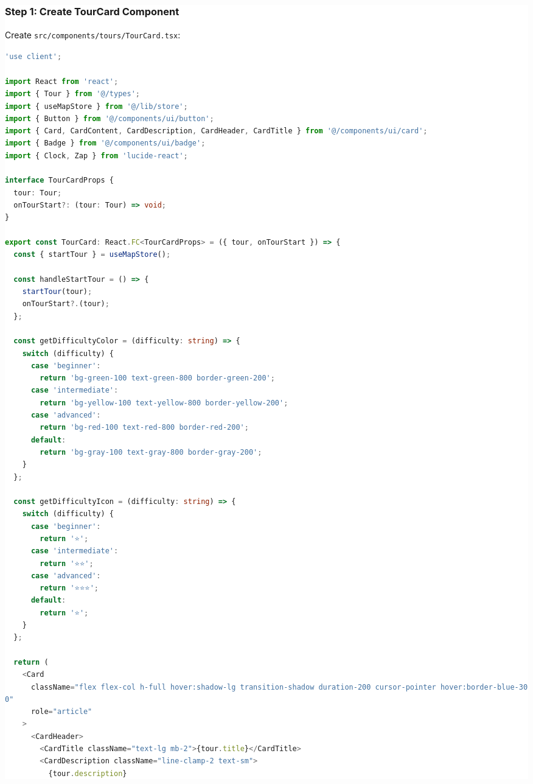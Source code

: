 ### Step 1: Create TourCard Component

Create `src/components/tours/TourCard.tsx`:

```typescript
'use client';

import React from 'react';
import { Tour } from '@/types';
import { useMapStore } from '@/lib/store';
import { Button } from '@/components/ui/button';
import { Card, CardContent, CardDescription, CardHeader, CardTitle } from '@/components/ui/card';
import { Badge } from '@/components/ui/badge';
import { Clock, Zap } from 'lucide-react';

interface TourCardProps {
  tour: Tour;
  onTourStart?: (tour: Tour) => void;
}

export const TourCard: React.FC<TourCardProps> = ({ tour, onTourStart }) => {
  const { startTour } = useMapStore();

  const handleStartTour = () => {
    startTour(tour);
    onTourStart?.(tour);
  };

  const getDifficultyColor = (difficulty: string) => {
    switch (difficulty) {
      case 'beginner':
        return 'bg-green-100 text-green-800 border-green-200';
      case 'intermediate':
        return 'bg-yellow-100 text-yellow-800 border-yellow-200';
      case 'advanced':
        return 'bg-red-100 text-red-800 border-red-200';
      default:
        return 'bg-gray-100 text-gray-800 border-gray-200';
    }
  };

  const getDifficultyIcon = (difficulty: string) => {
    switch (difficulty) {
      case 'beginner':
        return '⭐';
      case 'intermediate':
        return '⭐⭐';
      case 'advanced':
        return '⭐⭐⭐';
      default:
        return '⭐';
    }
  };

  return (
    <Card
      className="flex flex-col h-full hover:shadow-lg transition-shadow duration-200 cursor-pointer hover:border-blue-300"
      role="article"
    >
      <CardHeader>
        <CardTitle className="text-lg mb-2">{tour.title}</CardTitle>
        <CardDescription className="line-clamp-2 text-sm">
          {tour.description}
```
